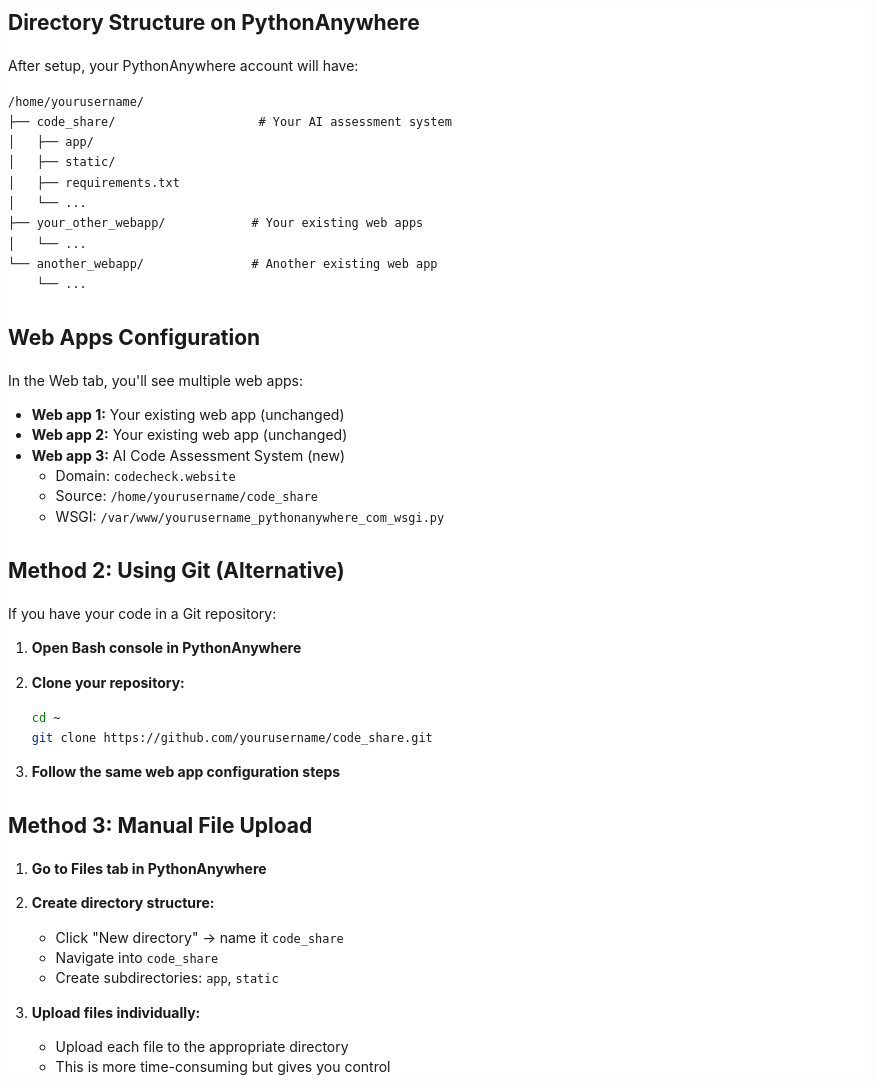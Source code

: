    ```python
   ```

## Directory Structure on PythonAnywhere

After setup, your PythonAnywhere account will have:

```
/home/yourusername/
├── code_share/                    # Your AI assessment system
│   ├── app/
│   ├── static/
│   ├── requirements.txt
│   └── ...
├── your_other_webapp/            # Your existing web apps
│   └── ...
└── another_webapp/               # Another existing web app
    └── ...
```

## Web Apps Configuration

In the Web tab, you'll see multiple web apps:

- **Web app 1:** Your existing web app (unchanged)
- **Web app 2:** Your existing web app (unchanged)
- **Web app 3:** AI Code Assessment System (new)
  - Domain: `codecheck.website`
  - Source: `/home/yourusername/code_share`
  - WSGI: `/var/www/yourusername_pythonanywhere_com_wsgi.py`

## Method 2: Using Git (Alternative)

If you have your code in a Git repository:

1. **Open Bash console in PythonAnywhere**

2. **Clone your repository:**
   ```bash
   cd ~
   git clone https://github.com/yourusername/code_share.git
   ```

3. **Follow the same web app configuration steps**

## Method 3: Manual File Upload

1. **Go to Files tab in PythonAnywhere**

2. **Create directory structure:**
   - Click "New directory" → name it `code_share`
   - Navigate into `code_share`
   - Create subdirectories: `app`, `static`

3. **Upload files individually:**
   - Upload each file to the appropriate directory
   - This is more time-consuming but gives you control
